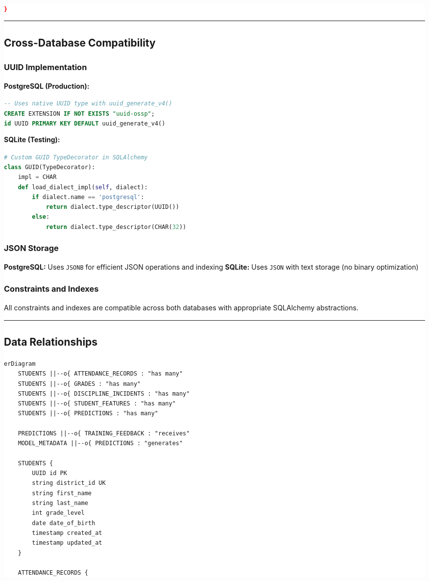```json
}
```

---

## Cross-Database Compatibility

### UUID Implementation

**PostgreSQL (Production):**
```sql
-- Uses native UUID type with uuid_generate_v4()
CREATE EXTENSION IF NOT EXISTS "uuid-ossp";
id UUID PRIMARY KEY DEFAULT uuid_generate_v4()
```

**SQLite (Testing):**
```python
# Custom GUID TypeDecorator in SQLAlchemy
class GUID(TypeDecorator):
    impl = CHAR
    def load_dialect_impl(self, dialect):
        if dialect.name == 'postgresql':
            return dialect.type_descriptor(UUID())
        else:
            return dialect.type_descriptor(CHAR(32))
```

### JSON Storage

**PostgreSQL:** Uses `JSONB` for efficient JSON operations and indexing
**SQLite:** Uses `JSON` with text storage (no binary optimization)

### Constraints and Indexes

All constraints and indexes are compatible across both databases with appropriate SQLAlchemy abstractions.

---

## Data Relationships

```mermaid
erDiagram
    STUDENTS ||--o{ ATTENDANCE_RECORDS : "has many"
    STUDENTS ||--o{ GRADES : "has many" 
    STUDENTS ||--o{ DISCIPLINE_INCIDENTS : "has many"
    STUDENTS ||--o{ STUDENT_FEATURES : "has many"
    STUDENTS ||--o{ PREDICTIONS : "has many"
    
    PREDICTIONS ||--o{ TRAINING_FEEDBACK : "receives"
    MODEL_METADATA ||--o{ PREDICTIONS : "generates"
    
    STUDENTS {
        UUID id PK
        string district_id UK
        string first_name
        string last_name
        int grade_level
        date date_of_birth
        timestamp created_at
        timestamp updated_at
    }
    
    ATTENDANCE_RECORDS {
```
